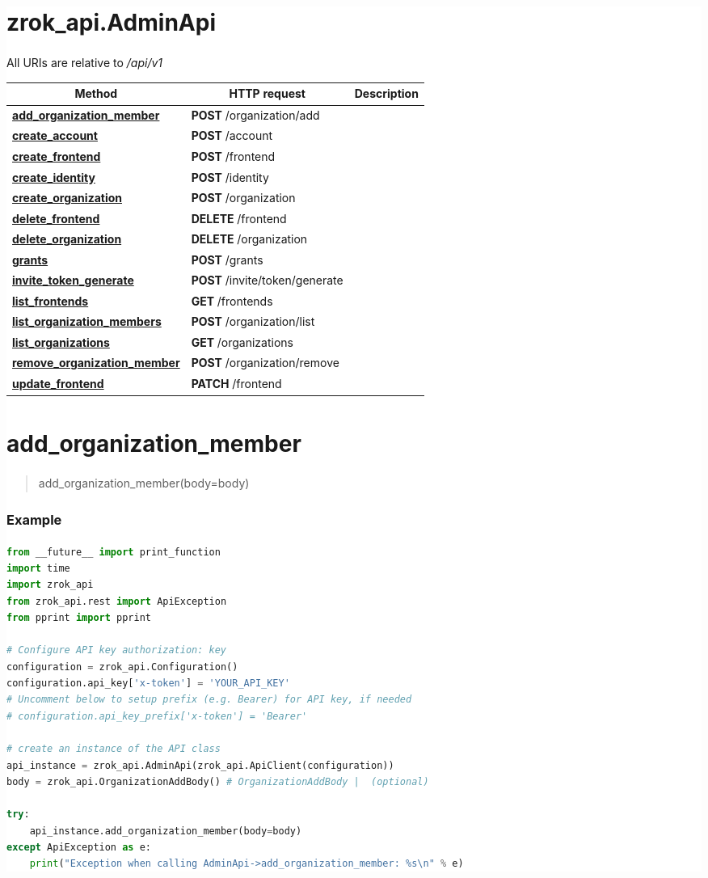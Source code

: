 # zrok_api.AdminApi

All URIs are relative to */api/v1*

Method | HTTP request | Description
------------- | ------------- | -------------
[**add_organization_member**](AdminApi.md#add_organization_member) | **POST** /organization/add | 
[**create_account**](AdminApi.md#create_account) | **POST** /account | 
[**create_frontend**](AdminApi.md#create_frontend) | **POST** /frontend | 
[**create_identity**](AdminApi.md#create_identity) | **POST** /identity | 
[**create_organization**](AdminApi.md#create_organization) | **POST** /organization | 
[**delete_frontend**](AdminApi.md#delete_frontend) | **DELETE** /frontend | 
[**delete_organization**](AdminApi.md#delete_organization) | **DELETE** /organization | 
[**grants**](AdminApi.md#grants) | **POST** /grants | 
[**invite_token_generate**](AdminApi.md#invite_token_generate) | **POST** /invite/token/generate | 
[**list_frontends**](AdminApi.md#list_frontends) | **GET** /frontends | 
[**list_organization_members**](AdminApi.md#list_organization_members) | **POST** /organization/list | 
[**list_organizations**](AdminApi.md#list_organizations) | **GET** /organizations | 
[**remove_organization_member**](AdminApi.md#remove_organization_member) | **POST** /organization/remove | 
[**update_frontend**](AdminApi.md#update_frontend) | **PATCH** /frontend | 

# **add_organization_member**
> add_organization_member(body=body)



### Example
```python
from __future__ import print_function
import time
import zrok_api
from zrok_api.rest import ApiException
from pprint import pprint

# Configure API key authorization: key
configuration = zrok_api.Configuration()
configuration.api_key['x-token'] = 'YOUR_API_KEY'
# Uncomment below to setup prefix (e.g. Bearer) for API key, if needed
# configuration.api_key_prefix['x-token'] = 'Bearer'

# create an instance of the API class
api_instance = zrok_api.AdminApi(zrok_api.ApiClient(configuration))
body = zrok_api.OrganizationAddBody() # OrganizationAddBody |  (optional)

try:
    api_instance.add_organization_member(body=body)
except ApiException as e:
    print("Exception when calling AdminApi->add_organization_member: %s\n" % e)
```
